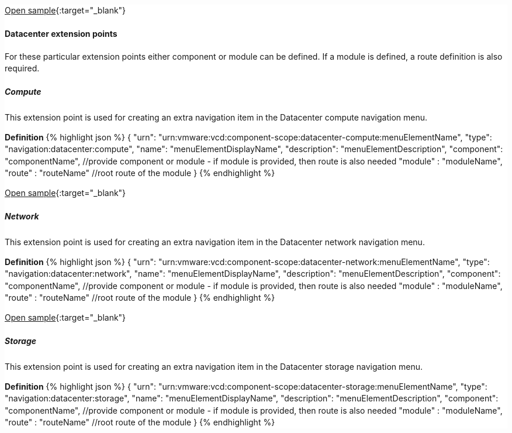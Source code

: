 [Open sample][code-example-primary]{:target="_blank"}

#### Datacenter extension points
For these particular extension points either component or module can be defined. If a module is defined, a route definition 
is also required.

##### Compute
This extension point is used for creating an extra navigation item in the Datacenter compute navigation menu.

**Definition**
{% highlight json %}
    {
        "urn": "urn:vmware:vcd:component-scope:datacenter-compute:menuElementName",
        "type": "navigation:datacenter:compute",
        "name": "menuElementDisplayName",
        "description": "menuElementDescription",
        "component": "componentName", //provide component or module - if module is provided, then route is also needed
        "module" : "moduleName",
        "route" : "routeName" //root route of the module
    }
{% endhighlight %}

[Open sample][code-example-datacenter-compute]{:target="_blank"}

##### Network
This extension point is used for creating an extra navigation item in the Datacenter network navigation menu.

**Definition**
{% highlight json %}
    {
        "urn": "urn:vmware:vcd:component-scope:datacenter-network:menuElementName",
        "type": "navigation:datacenter:network",
        "name": "menuElementDisplayName",
        "description": "menuElementDescription",
        "component": "componentName", //provide component or module - if module is provided, then route is also needed
        "module" : "moduleName",
        "route" : "routeName" //root route of the module
    }
{% endhighlight %}

[Open sample][code-example-datacenter-network]{:target="_blank"}

##### Storage
This extension point is used for creating an extra navigation item in the Datacenter storage navigation menu.

**Definition**
{% highlight json %}
    {
        "urn": "urn:vmware:vcd:component-scope:datacenter-storage:menuElementName",
        "type": "navigation:datacenter:storage",
        "name": "menuElementDisplayName",
        "description": "menuElementDescription",
        "component": "componentName", //provide component or module - if module is provided, then route is also needed
        "module" : "moduleName",
        "route" : "routeName" //root route of the module
    }
{% endhighlight %}


[code-example-vm-action]: https://github.com/vmware-samples/vcd-ext-samples/blob/showcase-plugin/src/main/actions/vm.backup.action.component.ts
[code-example-vapp-action]: https://github.com/vmware-samples/vcd-ext-samples/blob/showcase-plugin/src/main/actions/vapp.restore.action.component.ts
[code-example-datacenter-main]: https://github.com/vmware-samples/vcd-ext-samples/tree/showcase-plugin/src/main/datacenter-overview
[code-example-datacenter-compute]: https://github.com/vmware-samples/vcd-ext-samples/tree/showcase-plugin/src/main/datacenter-compute
[code-example-datacenter-network]: https://github.com/vmware-samples/vcd-ext-samples/tree/showcase-plugin/src/main/datacenter-network
[code-example-datacenter-storage]: https://github.com/vmware-samples/vcd-ext-samples/tree/showcase-plugin/src/main/datacenter-storage
[code-example-primary]: https://github.com/vmware-samples/vcd-ext-samples/tree/showcase-plugin/src/main
[code-example-vapp-create]: https://github.com/vmware-samples/vcd-ext-samples/tree/showcase-plugin/src/main/create-vapp
[code-example-vm-create]: https://github.com/vmware-samples/vcd-ext-samples/tree/showcase-plugin/src/main/create-vm
[vcd-ext-samples-showcase]: https://github.com/vmware-samples/vcd-ext-samples/tree/showcase-plugin